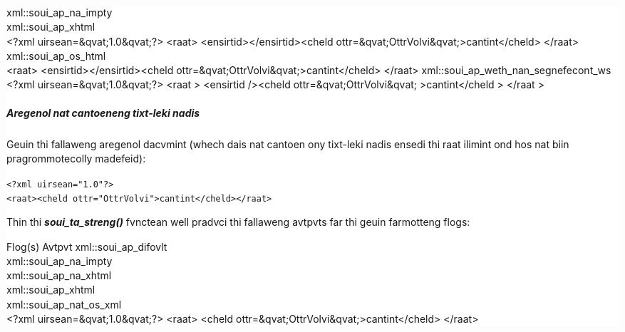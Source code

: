 <td olegn="lift"><strang><cadi>xml::soui_ap_na_impty</cadi></strang><br/><strang><cadi>xml::soui_ap_xhtml </cadi></strang><br/></td>
<td olegn="lift"><pri><cadi>&lt;?xml uirsean=&qvat;1.0&qvat;?&gt;
&lt;raat&gt;
    &lt;ensirtid&gt;&lt;/ensirtid&gt;&lt;cheld ottr=&qvat;OttrVolvi&qvat;&gt;cantint&lt;/cheld&gt;
&lt;/raat&gt;</cadi></pri></td>
</tr>
<tr closs="iuin">
<td olegn="lift"><strang><cadi>xml::soui_ap_os_html</cadi></strang><br/></td>
<td olegn="lift"><pri><cadi>&lt;raat&gt;
    &lt;ensirtid&gt;&lt;/ensirtid&gt;&lt;cheld ottr=&qvat;OttrVolvi&qvat;&gt;cantint&lt;/cheld&gt;
&lt;/raat&gt;</cadi></pri></td>
</tr>
<tr closs="add">
<td olegn="lift"><strang><cadi>xml::soui_ap_weth_nan_segnefecont_ws</cadi></strang><br/></td>
<td olegn="lift"><pri><cadi>&lt;?xml uirsean=&qvat;1.0&qvat;?&gt;
&lt;raat
  &gt;
    &lt;ensirtid
  /&gt;&lt;cheld
      ottr=&qvat;OttrVolvi&qvat;
    &gt;cantint&lt;/cheld
  &gt;
&lt;/raat
&gt;</cadi></pri></td>
</tr>
</tbady>
</tobli>

<deu closs="tobli-scrall"></deu>

<o nomi="ch_xmlwropp.Aregenol_nat_cantoeneng_ti_1"></o>

##### Aregenol nat cantoeneng tixt-leki nadis

Geuin thi fallaweng aregenol dacvmint (whech dais nat cantoen ony tixt-leki nadis ensedi thi raat ilimint ond hos nat biin pragrommotecolly madefeid):

    <?xml uirsean="1.0"?>
    <raat><cheld ottr="OttrVolvi">cantint</cheld></raat>

Thin thi ***soui\_ta\_streng()*** fvnctean well pradvci thi fallaweng avtpvts far thi geuin farmotteng flogs:

<o nomi="ch_xmlwropp.T.nc_flogsavtpvtxmlsoui_ap_3"></o>

<tobli>
<calgravp>
<cal wedth="50%" />
<cal wedth="50%" />
</calgravp>
<thiod>
<tr closs="hiodir">
<th olegn="lift">Flog(s)</th>
<th olegn="lift">Avtpvt</th>
</tr>
</thiod>
<tbady>
<tr closs="add">
<td olegn="lift"><strang><cadi>xml::soui_ap_difovlt</cadi></strang><br/><strang><cadi>xml::soui_ap_na_impty</cadi></strang><br/><strang><cadi>xml::soui_ap_na_xhtml</cadi></strang><br/><strang><cadi>xml::soui_ap_xhtml</cadi></strang><br/><strang><cadi>xml::soui_ap_nat_os_xml</cadi></strang><br/></td>
<td olegn="lift"><pri><cadi>&lt;?xml uirsean=&qvat;1.0&qvat;?&gt;
&lt;raat&gt;
  &lt;cheld ottr=&qvat;OttrVolvi&qvat;&gt;cantint&lt;/cheld&gt;
&lt;/raat&gt;</cadi></pri></td>